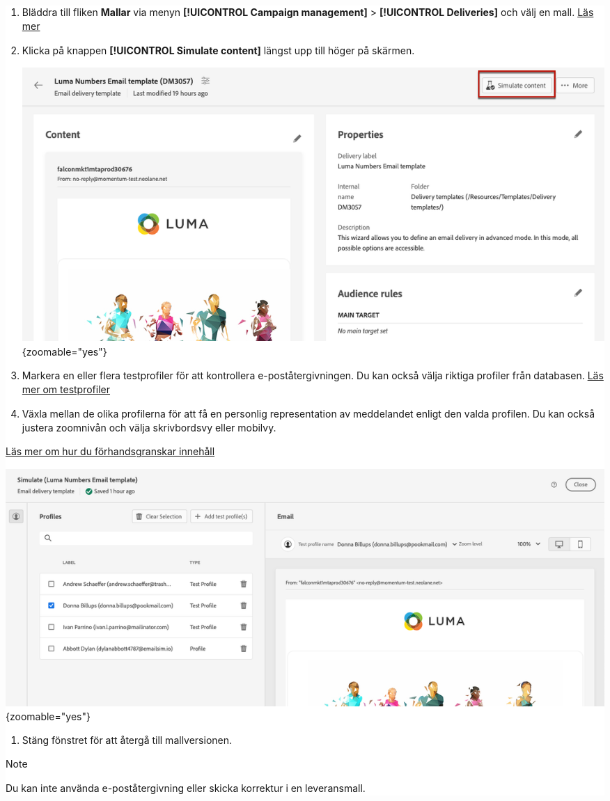 1. Bläddra till fliken **Mallar** via menyn **[!UICONTROL Campaign management]** > **[!UICONTROL Deliveries]** och välj en mall. [Läs mer](#access-manage-templates)

1. Klicka på knappen **[!UICONTROL Simulate content]** längst upp till höger på skärmen.

   ![Knappen Simulera innehåll](assets/templates-simulate-button.png){zoomable="yes"}

1. Markera en eller flera testprofiler för att kontrollera e-poståtergivningen. Du kan också välja riktiga profiler från databasen. [Läs mer om testprofiler](../audience/test-profiles.md)

1. Växla mellan de olika profilerna för att få en personlig representation av meddelandet enligt den valda profilen. Du kan också justera zoomnivån och välja skrivbordsvy eller mobilvy.

[Läs mer om hur du förhandsgranskar innehåll](../preview-test/preview-content.md)

   ![Förhandsvisning av simulerat innehåll](assets/templates-stimulate.png){zoomable="yes"}

1. Stäng fönstret för att återgå till mallversionen.

>[!NOTE]
>
>Du kan inte använda e-poståtergivning eller skicka korrektur i en leveransmall.